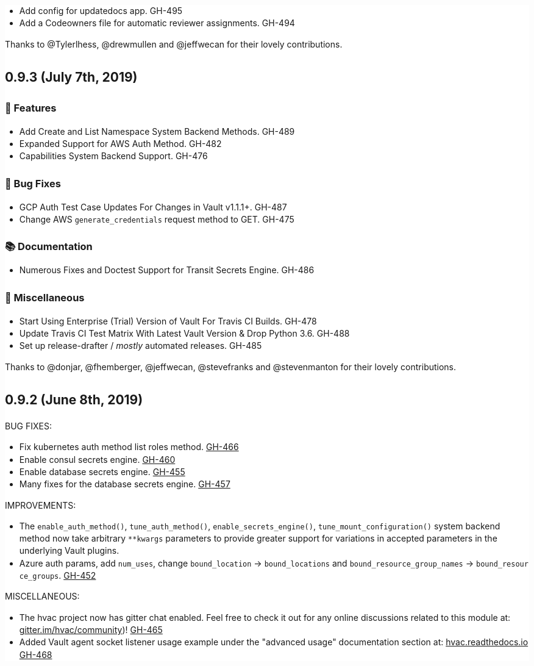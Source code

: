 - Add config for updatedocs app. GH-495
- Add a Codeowners file for automatic reviewer assignments. GH-494

Thanks to @Tylerlhess, @drewmullen and @jeffwecan for their lovely contributions.


## 0.9.3 (July 7th, 2019)

### 🚀 Features

- Add Create and List Namespace System Backend Methods. GH-489
- Expanded Support for AWS Auth Method. GH-482
- Capabilities System Backend Support. GH-476

### 🐛 Bug Fixes

- GCP Auth Test Case Updates For Changes in Vault v1.1.1+. GH-487
- Change AWS `generate_credentials` request method to GET. GH-475

### 📚 Documentation

- Numerous Fixes and Doctest Support for Transit Secrets Engine. GH-486

### 🧰 Miscellaneous

- Start Using Enterprise (Trial) Version of Vault For Travis CI Builds. GH-478
- Update Travis CI Test Matrix With Latest Vault Version & Drop Python 3.6. GH-488
- Set up release-drafter / _mostly_ automated releases. GH-485

Thanks to @donjar, @fhemberger, @jeffwecan, @stevefranks and @stevenmanton for their lovely contributions.

## 0.9.2 (June 8th, 2019)

BUG FIXES:

* Fix kubernetes auth method list roles method. [GH-466](https://github.com/hvac/hvac/pull/466)
* Enable consul secrets engine. [GH-460](https://github.com/hvac/hvac/pull/460)
* Enable database secrets engine. [GH-455](https://github.com/hvac/hvac/pull/455)
* Many fixes for the database secrets engine. [GH-457](https://github.com/hvac/hvac/pull/457)

IMPROVEMENTS:

* The `enable_auth_method()`, `tune_auth_method()`, `enable_secrets_engine()`, `tune_mount_configuration()` system backend method now take arbitrary `**kwargs` parameters to provide greater support for variations in accepted parameters in the underlying Vault plugins.
* Azure auth params, add `num_uses`, change `bound_location` -> `bound_locations` and `bound_resource_group_names` -> `bound_resource_groups`. [GH-452](https://github.com/hvac/hvac/pull/452)

MISCELLANEOUS:

* The hvac project now has gitter chat enabled. Feel free to check it out for any online discussions related to this module at: [gitter.im/hvac/community](https://gitter.im/hvac/community))! [GH-465](https://github.com/hvac/hvac/pull/465)
* Added Vault agent socket listener usage example under the "advanced usage" documentation section at: [hvac.readthedocs.io](https://hvac.readthedocs.io/en/stable/advanced_usage.html#vault-agent-unix-socket-listener) [GH-468](https://github.com/hvac/hvac/issues/468)
